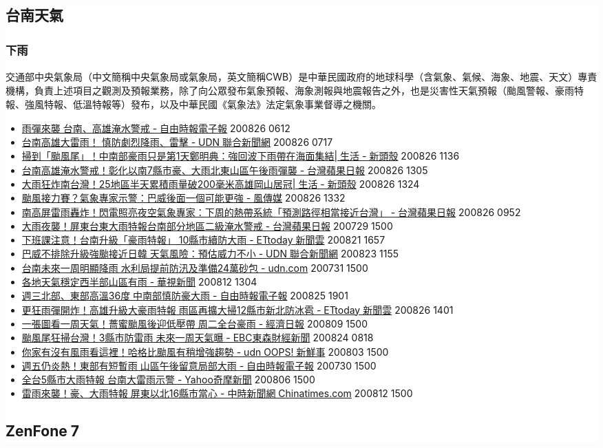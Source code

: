 ## 台南天氣

### 下雨

交通部中央氣象局（中文簡稱中央氣象局或氣象局，英文簡稱CWB）是中華民國政府的地球科學（含氣象、氣候、海象、地震、天文）專責機構，負責上述項目之觀測及預報業務，除了向公眾發布氣象預報、海象測報與地震報告之外，也是災害性天氣預報（颱風警報、豪雨特報、強風特報、低溫特報等）發布，以及中華民國《氣象法》法定氣象事業督導之機關。
- [雨彈來襲 台南、高雄淹水警戒 - 自由時報電子報](https://news.ltn.com.tw/news/life/breakingnews/3271562 "雨彈來襲 台南、高雄淹水警戒 - 自由時報電子報") 200826 0612
- [台南高雄大雷雨！ 慎防劇烈降雨、雷擊 - UDN 聯合新聞網](https://udn.com/news/story/7266/4810494 "台南高雄大雷雨！ 慎防劇烈降雨、雷擊 - UDN 聯合新聞網") 200826 0717
- [掃到「颱風尾」！中南部豪雨只是第1天鄭明典：強回波下雨帶在海面集結| 生活 - 新頭殼](https://newtalk.tw/news/view/2020-08-26/456160 "掃到「颱風尾」！中南部豪雨只是第1天鄭明典：強回波下雨帶在海面集結| 生活 - 新頭殼") 200826 1136
- [台南高雄淹水警戒！彰化以南7縣市豪、大雨北東山區午後雨彈襲 - 台灣蘋果日報](https://tw.appledaily.com/life/20200826/UEAGSANM7VEHNDBHEMCKUSNSJQ/ "台南高雄淹水警戒！彰化以南7縣市豪、大雨北東山區午後雨彈襲 - 台灣蘋果日報") 200826 1305
- [大雨狂炸南台灣！25地區半天累積雨量破200毫米高雄岡山居冠| 生活 - 新頭殼](https://newtalk.tw/news/view/2020-08-26/456224 "大雨狂炸南台灣！25地區半天累積雨量破200毫米高雄岡山居冠| 生活 - 新頭殼") 200826 1324
- [颱風接力賽？氣象專家示警：巴威後面一個可能更強 - 風傳媒](https://www.storm.mg/article/2977525 "颱風接力賽？氣象專家示警：巴威後面一個可能更強 - 風傳媒") 200826 1332
- [南高屏雷雨轟炸！閃電照亮夜空氣象專家：下周的熱帶系統「預測路徑相當接近台灣」 - 台灣蘋果日報](https://tw.appledaily.com/life/20200826/DR6QBQHKGBFULOPRUVLB3WMV3M/ "南高屏雷雨轟炸！閃電照亮夜空氣象專家：下周的熱帶系統「預測路徑相當接近台灣」 - 台灣蘋果日報") 200826 0952
- [大雨夜襲！屏東台東大雨特報台南部分地區二級淹水警戒 - 台灣蘋果日報](https://tw.appledaily.com/life/20200729/5D65MPYF5VCL7STN7YF5I64GOM/ "大雨夜襲！屏東台東大雨特報台南部分地區二級淹水警戒 - 台灣蘋果日報") 200729 1500
- [下班課注意！台南升級「豪雨特報」 10縣市續防大雨 - ETtoday 新聞雲](https://www.ettoday.net/news/20200821/1789895.htm "下班課注意！台南升級「豪雨特報」 10縣市續防大雨 - ETtoday 新聞雲") 200821 1657
- [巴威不排除升級強颱接近日韓 天氣風險：預估威力不小 - UDN 聯合新聞網](https://udn.com/news/story/7266/4803540 "巴威不排除升級強颱接近日韓 天氣風險：預估威力不小 - UDN 聯合新聞網") 200823 1155
- [台南未來一周明顯降雨 水利局提前防汛及準備24萬砂包 - udn.com](https://udn.com/news/story/7326/4745196 "台南未來一周明顯降雨 水利局提前防汛及準備24萬砂包 - udn.com") 200731 1500
- [各地天氣穩定西半部山區有雨 - 華視新聞](https://news.cts.com.tw/cts/weather/202008/202008122010154.html "各地天氣穩定西半部山區有雨 - 華視新聞") 200812 1304
- [週三北部、東部高溫36度 中南部慎防豪大雨 - 自由時報電子報](https://news.ltn.com.tw/news/life/breakingnews/3271312 "週三北部、東部高溫36度 中南部慎防豪大雨 - 自由時報電子報") 200825 1901
- [更狂雨彈開炸！高雄升級大豪雨特報 雨區再擴大掃12縣市新北防冰雹 - ETtoday 新聞雲](https://www.ettoday.net/news/20200826/1793790.htm "更狂雨彈開炸！高雄升級大豪雨特報 雨區再擴大掃12縣市新北防冰雹 - ETtoday 新聞雲") 200826 1401
- [一張圖看一周天氣！薔蜜颱風後迎低壓帶 周二全台豪雨 - 經濟日報](https://money.udn.com/money/story/12524/4768130 "一張圖看一周天氣！薔蜜颱風後迎低壓帶 周二全台豪雨 - 經濟日報") 200809 1500
- [颱風尾狂掃台灣！3縣市防雷雨 未來一周天氣曝 - EBC東森財經新聞](https://fnc.ebc.net.tw/FncNews/life/124072 "颱風尾狂掃台灣！3縣市防雷雨 未來一周天氣曝 - EBC東森財經新聞") 200824 0818
- [你家有沒有風雨看這裡！哈格比颱風有稍增強趨勢 - udn OOPS! 新鮮事](https://udn.com/news/story/7266/4750946 "你家有沒有風雨看這裡！哈格比颱風有稍增強趨勢 - udn OOPS! 新鮮事") 200803 1500
- [週五仍炎熱！東部有短暫雨 山區午後留意局部大雨 - 自由時報電子報](https://news.ltn.com.tw/news/life/breakingnews/3244769 "週五仍炎熱！東部有短暫雨 山區午後留意局部大雨 - 自由時報電子報") 200730 1500
- [全台5縣市大雨特報 台南大雷雨示警 - Yahoo奇摩新聞](https://tw.news.yahoo.com/%E5%85%A8%E5%8F%B05%E7%B8%A3%E5%B8%82%E5%A4%A7%E9%9B%A8%E7%89%B9%E5%A0%B1-%E5%8F%B0%E5%8D%97%E5%A4%A7%E9%9B%B7%E9%9B%A8%E7%A4%BA%E8%AD%A6-093538397.html "全台5縣市大雨特報 台南大雷雨示警 - Yahoo奇摩新聞") 200806 1500
- [雷雨來襲！豪、大雨特報 屏東以北16縣市當心 - 中時新聞網 Chinatimes.com](https://www.chinatimes.com/realtimenews/20200812004810-260405 "雷雨來襲！豪、大雨特報 屏東以北16縣市當心 - 中時新聞網 Chinatimes.com") 200812 1500

## ZenFone 7
